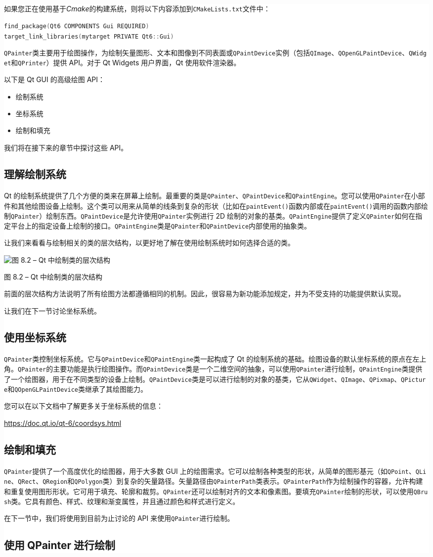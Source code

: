 如果您正在使用基于*Cmake*的构建系统，则将以下内容添加到`CMakeLists.txt`文件中：

```cpp
find_package(Qt6 COMPONENTS Gui REQUIRED)
target_link_libraries(mytarget PRIVATE Qt6::Gui)
```

`QPainter`类主要用于绘图操作，为绘制矢量图形、文本和图像到不同表面或`QPaintDevice`实例（包括`QImage`、`QOpenGLPaintDevice`、`QWidget`和`QPrinter`）提供 API。对于 Qt Widgets 用户界面，Qt 使用软件渲染器。

以下是 Qt GUI 的高级绘图 API：

+   绘制系统

+   坐标系统

+   绘制和填充

我们将在接下来的章节中探讨这些 API。

## 理解绘制系统

Qt 的绘制系统提供了几个方便的类来在屏幕上绘制。最重要的类是`QPainter`、`QPaintDevice`和`QPaintEngine`。您可以使用`QPainter`在小部件和其他绘图设备上绘制。这个类可以用来从简单的线条到复杂的形状（比如在`paintEvent()`函数内部或在`paintEvent()`调用的函数内部绘制`QPainter`）绘制东西。`QPaintDevice`是允许使用`QPainter`实例进行 2D 绘制的对象的基类。`QPaintEngine`提供了定义`QPainter`如何在指定平台上的指定设备上绘制的接口。`QPaintEngine`类是`QPainter`和`QPaintDevice`内部使用的抽象类。

让我们来看看与绘制相关的类的层次结构，以更好地了解在使用绘制系统时如何选择合适的类。

![图 8.2 – Qt 中绘制类的层次结构](https://github.com/OpenDocCN/freelearn-c-cpp-pt2-zh/raw/master/docs/xplat-dev-qt6-mod-cpp/img/Figure_8.2_B16231.jpg)

图 8.2 – Qt 中绘制类的层次结构

前面的层次结构方法说明了所有绘图方法都遵循相同的机制。因此，很容易为新功能添加规定，并为不受支持的功能提供默认实现。

让我们在下一节讨论坐标系统。

## 使用坐标系统

`QPainter`类控制坐标系统。它与`QPaintDevice`和`QPaintEngine`类一起构成了 Qt 的绘制系统的基础。绘图设备的默认坐标系统的原点在左上角。`QPainter`的主要功能是执行绘图操作。而`QPaintDevice`类是一个二维空间的抽象，可以使用`QPainter`进行绘制，`QPaintEngine`类提供了一个绘图器，用于在不同类型的设备上绘制。`QPaintDevice`类是可以进行绘制的对象的基类，它从`QWidget`、`QImage`、`QPixmap`、`QPicture`和`QOpenGLPaintDevice`类继承了其绘图能力。

您可以在以下文档中了解更多关于坐标系统的信息：

https://doc.qt.io/qt-6/coordsys.html

## 绘制和填充

`QPainter`提供了一个高度优化的绘图器，用于大多数 GUI 上的绘图需求。它可以绘制各种类型的形状，从简单的图形基元（如`QPoint`、`QLine`、`QRect`、`QRegion`和`QPolygon`类）到复杂的矢量路径。矢量路径由`QPainterPath`类表示。`QPainterPath`作为绘制操作的容器，允许构建和重复使用图形形状。它可用于填充、轮廓和裁剪。`QPainter`还可以绘制对齐的文本和像素图。要填充`QPainter`绘制的形状，可以使用`QBrush`类。它具有颜色、样式、纹理和渐变属性，并且通过颜色和样式进行定义。

在下一节中，我们将使用到目前为止讨论的 API 来使用`QPainter`进行绘制。

## 使用 QPainter 进行绘制
